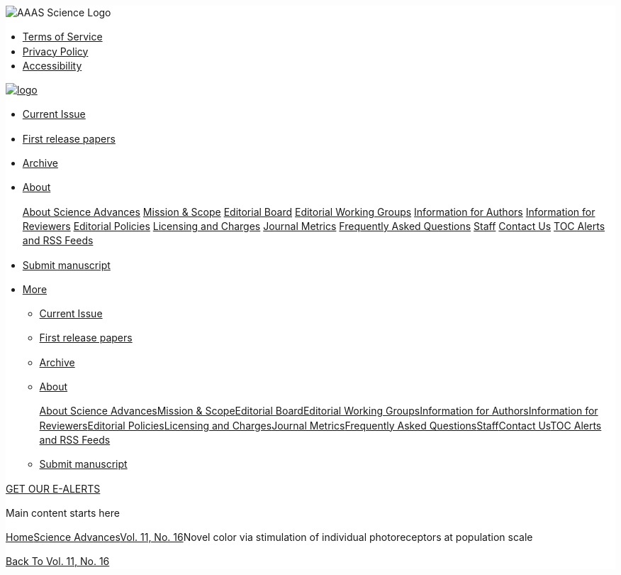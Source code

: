 ![AAAS Science Logo](/pb-assets/images/styleguide/logo-1672180580750.svg)

*   [Terms of Service](/content/page/terms-service)
*   [Privacy Policy](/content/page/privacy-policy)
*   [Accessibility](/content/page/accessibility)

[](#header-side-menu)

[![logo](/pb-assets/images/logos/sciadv-logo-1620488349693.svg)](/journal/sciadv)

*   [Current Issue](/toc/sciadv/current)
*   [First release papers](/toc/sciadv/0/0)
*   [Archive](/loi/sciadv)
*   [About](#)
    
    [About Science Advances](/content/page/science-advances-mission-and-scope) [Mission & Scope](/content/page/science-advances-mission-and-scope) [Editorial Board](/content/page/science-advances-editorial-board) [Editorial Working Groups](/content/page/science-advances-editorial-working-groups) [Information for Authors](/content/page/science-advances-information-authors) [Information for Reviewers](/content/page/science-advances-information-reviewers) [Editorial Policies](/content/page/science-journals-editorial-policies) [Licensing and Charges](/content/page/science-advances-licensing-and-charges) [Journal Metrics](/content/page/journal-metrics-overview) [Frequently Asked Questions](/content/page/science-advances-frequently-asked-questions) [Staff](/content/page/science-advances-staff) [Contact Us](/content/page/science-advances-contact-information) [TOC Alerts and RSS Feeds](/content/page/email-alerts-and-rss-feeds)
    

*   [Submit manuscript](https://cts.sciencemag.org/)
*   [More](About)
    
    *   [Current Issue](/toc/sciadv/current)
    *   [First release papers](/toc/sciadv/0/0)
    *   [Archive](/loi/sciadv)
    *   [About](#)
        
        [About Science Advances](/content/page/science-advances-mission-and-scope)[Mission & Scope](/content/page/science-advances-mission-and-scope)[Editorial Board](/content/page/science-advances-editorial-board)[Editorial Working Groups](/content/page/science-advances-editorial-working-groups)[Information for Authors](/content/page/science-advances-information-authors)[Information for Reviewers](/content/page/science-advances-information-reviewers)[Editorial Policies](/content/page/science-journals-editorial-policies)[Licensing and Charges](/content/page/science-advances-licensing-and-charges)[Journal Metrics](/content/page/journal-metrics-overview)[Frequently Asked Questions](/content/page/science-advances-frequently-asked-questions)[Staff](/content/page/science-advances-staff)[Contact Us](/content/page/science-advances-contact-information)[TOC Alerts and RSS Feeds](/content/page/email-alerts-and-rss-feeds)
        
    *   [Submit manuscript](https://cts.sciencemag.org/)
    

[GET OUR E-ALERTS](/action/showPreferences?menuTab=Alerts)

Main content starts here

[Home](https://www.science.org/)[Science Advances](/journal/sciadv)[Vol. 11, No. 16](/toc/sciadv/11/16)Novel color via stimulation of individual photoreceptors at population scale

[Back To Vol. 11, No. 16](/toc/sciadv/11/16)
